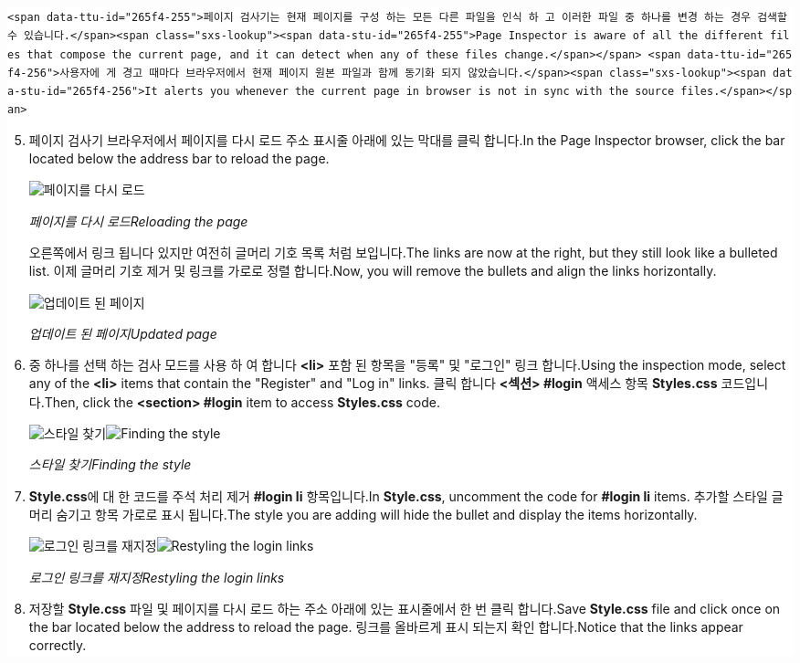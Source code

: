     <span data-ttu-id="265f4-255">페이지 검사기는 현재 페이지를 구성 하는 모든 다른 파일을 인식 하 고 이러한 파일 중 하나를 변경 하는 경우 검색할 수 있습니다.</span><span class="sxs-lookup"><span data-stu-id="265f4-255">Page Inspector is aware of all the different files that compose the current page, and it can detect when any of these files change.</span></span> <span data-ttu-id="265f4-256">사용자에 게 경고 때마다 브라우저에서 현재 페이지 원본 파일과 함께 동기화 되지 않았습니다.</span><span class="sxs-lookup"><span data-stu-id="265f4-256">It alerts you whenever the current page in browser is not in sync with the source files.</span></span>
5. <span data-ttu-id="265f4-257">페이지 검사기 브라우저에서 페이지를 다시 로드 주소 표시줄 아래에 있는 막대를 클릭 합니다.</span><span class="sxs-lookup"><span data-stu-id="265f4-257">In the Page Inspector browser, click the bar located below the address bar to reload the page.</span></span>

    ![페이지를 다시 로드](using-page-inspector-in-visual-studio-2012/_static/image17.png)

    <span data-ttu-id="265f4-259">*페이지를 다시 로드*</span><span class="sxs-lookup"><span data-stu-id="265f4-259">*Reloading the page*</span></span>

    <span data-ttu-id="265f4-260">오른쪽에서 링크 됩니다 있지만 여전히 글머리 기호 목록 처럼 보입니다.</span><span class="sxs-lookup"><span data-stu-id="265f4-260">The links are now at the right, but they still look like a bulleted list.</span></span> <span data-ttu-id="265f4-261">이제 글머리 기호 제거 및 링크를 가로로 정렬 합니다.</span><span class="sxs-lookup"><span data-stu-id="265f4-261">Now, you will remove the bullets and align the links horizontally.</span></span>

    ![업데이트 된 페이지](using-page-inspector-in-visual-studio-2012/_static/image18.png)

    <span data-ttu-id="265f4-263">*업데이트 된 페이지*</span><span class="sxs-lookup"><span data-stu-id="265f4-263">*Updated page*</span></span>
6. <span data-ttu-id="265f4-264">중 하나를 선택 하는 검사 모드를 사용 하 여 합니다 **&lt;li&gt;** 포함 된 항목을 &quot;등록&quot; 및 &quot;로그인&quot; 링크 합니다.</span><span class="sxs-lookup"><span data-stu-id="265f4-264">Using the inspection mode, select any of the **&lt;li&gt;** items that contain the &quot;Register&quot; and &quot;Log in&quot; links.</span></span> <span data-ttu-id="265f4-265">클릭 합니다  **&lt;섹션&gt; #login** 액세스 항목 **Styles.css** 코드입니다.</span><span class="sxs-lookup"><span data-stu-id="265f4-265">Then, click the **&lt;section&gt; #login** item to access **Styles.css** code.</span></span>

    <span data-ttu-id="265f4-266">![스타일 찾기](using-page-inspector-in-visual-studio-2012/_static/image19.png "스타일 찾기")</span><span class="sxs-lookup"><span data-stu-id="265f4-266">![Finding the style](using-page-inspector-in-visual-studio-2012/_static/image19.png "Finding the style")</span></span>

    <span data-ttu-id="265f4-267">*스타일 찾기*</span><span class="sxs-lookup"><span data-stu-id="265f4-267">*Finding the style*</span></span>
7. <span data-ttu-id="265f4-268">**Style.css**에 대 한 코드를 주석 처리 제거 **#login li** 항목입니다.</span><span class="sxs-lookup"><span data-stu-id="265f4-268">In **Style.css**, uncomment the code for **#login li** items.</span></span> <span data-ttu-id="265f4-269">추가할 스타일 글머리 숨기고 항목 가로로 표시 됩니다.</span><span class="sxs-lookup"><span data-stu-id="265f4-269">The style you are adding will hide the bullet and display the items horizontally.</span></span>

    <span data-ttu-id="265f4-270">![로그인 링크를 재지정](using-page-inspector-in-visual-studio-2012/_static/image20.png "로그인 링크를 재지정")</span><span class="sxs-lookup"><span data-stu-id="265f4-270">![Restyling the login links](using-page-inspector-in-visual-studio-2012/_static/image20.png "Restyling the login links")</span></span>

    <span data-ttu-id="265f4-271">*로그인 링크를 재지정*</span><span class="sxs-lookup"><span data-stu-id="265f4-271">*Restyling the login links*</span></span>
8. <span data-ttu-id="265f4-272">저장할 **Style.css** 파일 및 페이지를 다시 로드 하는 주소 아래에 있는 표시줄에서 한 번 클릭 합니다.</span><span class="sxs-lookup"><span data-stu-id="265f4-272">Save **Style.css** file and click once on the bar located below the address to reload the page.</span></span> <span data-ttu-id="265f4-273">링크를 올바르게 표시 되는지 확인 합니다.</span><span class="sxs-lookup"><span data-stu-id="265f4-273">Notice that the links appear correctly.</span></span>
